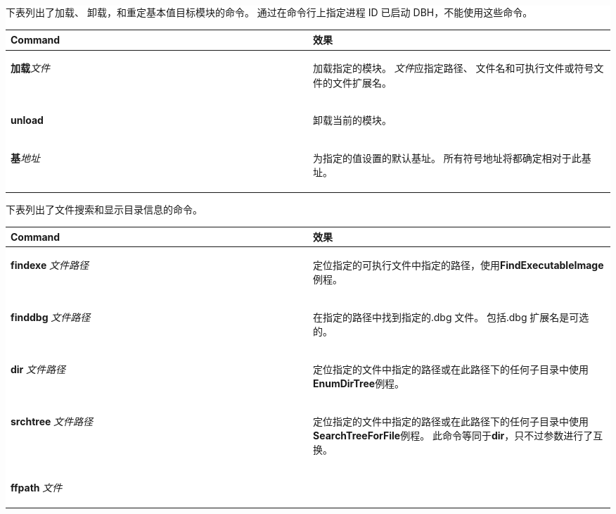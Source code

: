 
 

下表列出了加载、 卸载，和重定基本值目标模块的命令。 通过在命令行上指定进程 ID 已启动 DBH，不能使用这些命令。

<table>
<colgroup>
<col width="50%" />
<col width="50%" />
</colgroup>
<thead>
<tr class="header">
<th align="left">Command</th>
<th align="left">效果</th>
</tr>
</thead>
<tbody>
<tr class="odd">
<td align="left"><p><strong>加载</strong><em>文件</em></p></td>
<td align="left"><p>加载指定的模块。 <em>文件</em>应指定路径、 文件名和可执行文件或符号文件的文件扩展名。</p></td>
</tr>
<tr class="even">
<td align="left"><p><strong>unload</strong></p></td>
<td align="left"><p>卸载当前的模块。</p></td>
</tr>
<tr class="odd">
<td align="left"><p><strong>基</strong><em>地址</em></p></td>
<td align="left"><p>为指定的值设置的默认基址。 所有符号地址将都确定相对于此基址。</p></td>
</tr>
</tbody>
</table>

 

下表列出了文件搜索和显示目录信息的命令。

<table>
<colgroup>
<col width="50%" />
<col width="50%" />
</colgroup>
<thead>
<tr class="header">
<th align="left">Command</th>
<th align="left">效果</th>
</tr>
</thead>
<tbody>
<tr class="odd">
<td align="left"><p><strong>findexe</strong> <em>文件路径</em></p></td>
<td align="left"><p>定位指定的可执行文件中指定的路径，使用<strong>FindExecutableImage</strong>例程。</p></td>
</tr>
<tr class="even">
<td align="left"><p><strong>finddbg</strong> <em>文件路径</em></p></td>
<td align="left"><p>在指定的路径中找到指定的.dbg 文件。 包括.dbg 扩展名是可选的。</p></td>
</tr>
<tr class="odd">
<td align="left"><p><strong>dir</strong> <em>文件路径</em></p></td>
<td align="left"><p>定位指定的文件中指定的路径或在此路径下的任何子目录中使用<strong>EnumDirTree</strong>例程。</p></td>
</tr>
<tr class="even">
<td align="left"><p><strong>srchtree</strong> <em>文件路径</em></p></td>
<td align="left"><p>定位指定的文件中指定的路径或在此路径下的任何子目录中使用<strong>SearchTreeForFile</strong>例程。 此命令等同于<strong>dir</strong>，只不过参数进行了互换。</p></td>
</tr>
<tr class="odd">
<td align="left"><p><strong>ffpath</strong> <em>文件</em></p></td>
